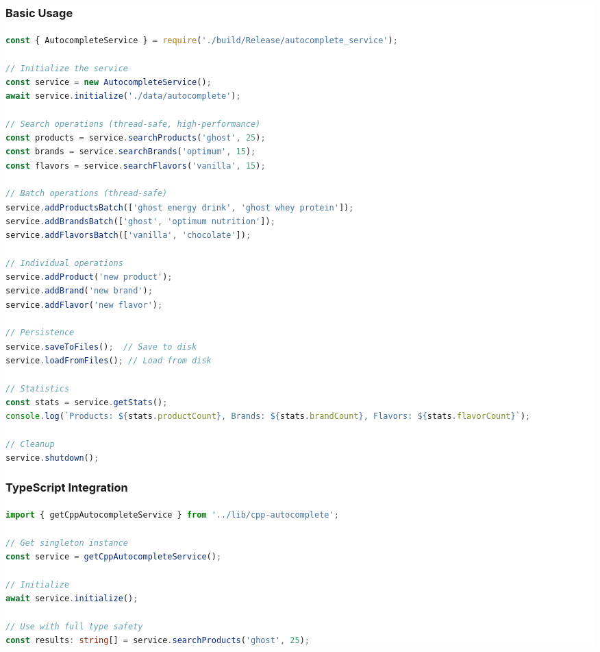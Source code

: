 ### Basic Usage

```javascript
const { AutocompleteService } = require('./build/Release/autocomplete_service');

// Initialize the service
const service = new AutocompleteService();
await service.initialize('./data/autocomplete');

// Search operations (thread-safe, high-performance)
const products = service.searchProducts('ghost', 25);
const brands = service.searchBrands('optimum', 15);
const flavors = service.searchFlavors('vanilla', 15);

// Batch operations (thread-safe)
service.addProductsBatch(['ghost energy drink', 'ghost whey protein']);
service.addBrandsBatch(['ghost', 'optimum nutrition']);
service.addFlavorsBatch(['vanilla', 'chocolate']);

// Individual operations
service.addProduct('new product');
service.addBrand('new brand');
service.addFlavor('new flavor');

// Persistence
service.saveToFiles();  // Save to disk
service.loadFromFiles(); // Load from disk

// Statistics
const stats = service.getStats();
console.log(`Products: ${stats.productCount}, Brands: ${stats.brandCount}, Flavors: ${stats.flavorCount}`);

// Cleanup
service.shutdown();
```

### TypeScript Integration

```typescript
import { getCppAutocompleteService } from '../lib/cpp-autocomplete';

// Get singleton instance
const service = getCppAutocompleteService();

// Initialize
await service.initialize();

// Use with full type safety
const results: string[] = service.searchProducts('ghost', 25);
```
